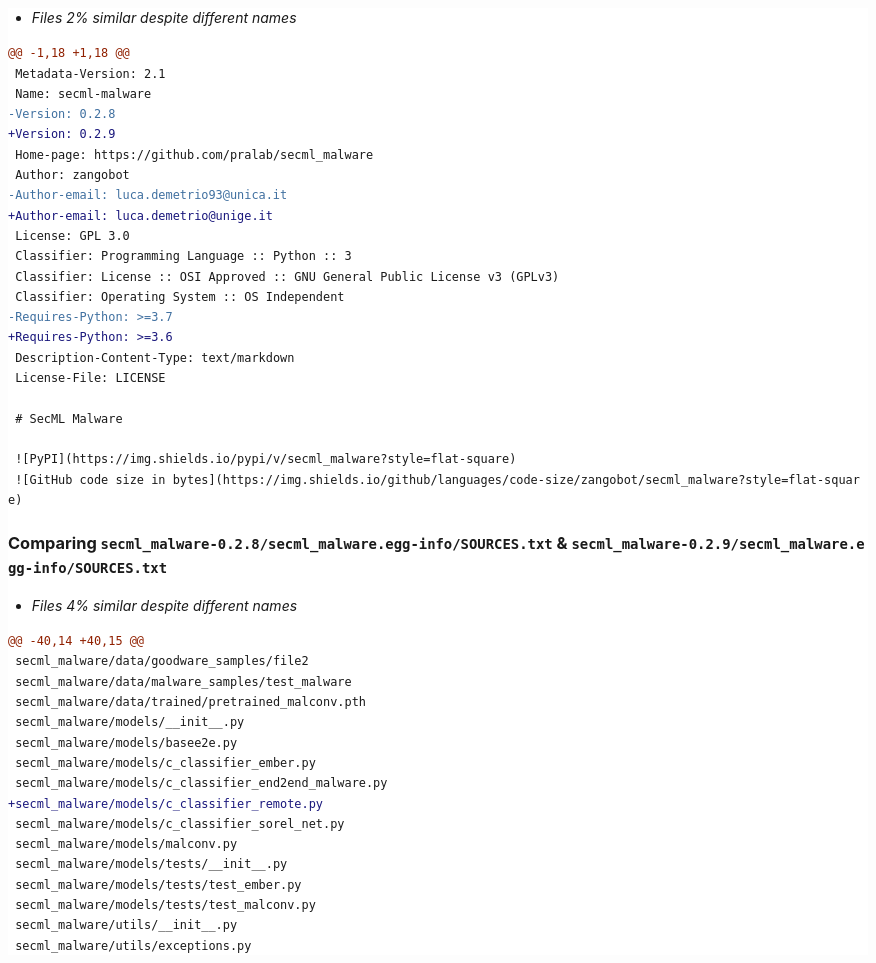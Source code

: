 * *Files 2% similar despite different names*

```diff
@@ -1,18 +1,18 @@
 Metadata-Version: 2.1
 Name: secml-malware
-Version: 0.2.8
+Version: 0.2.9
 Home-page: https://github.com/pralab/secml_malware
 Author: zangobot
-Author-email: luca.demetrio93@unica.it
+Author-email: luca.demetrio@unige.it
 License: GPL 3.0
 Classifier: Programming Language :: Python :: 3
 Classifier: License :: OSI Approved :: GNU General Public License v3 (GPLv3)
 Classifier: Operating System :: OS Independent
-Requires-Python: >=3.7
+Requires-Python: >=3.6
 Description-Content-Type: text/markdown
 License-File: LICENSE
 
 # SecML Malware
 
 ![PyPI](https://img.shields.io/pypi/v/secml_malware?style=flat-square)
 ![GitHub code size in bytes](https://img.shields.io/github/languages/code-size/zangobot/secml_malware?style=flat-square)
```

### Comparing `secml_malware-0.2.8/secml_malware.egg-info/SOURCES.txt` & `secml_malware-0.2.9/secml_malware.egg-info/SOURCES.txt`

 * *Files 4% similar despite different names*

```diff
@@ -40,14 +40,15 @@
 secml_malware/data/goodware_samples/file2
 secml_malware/data/malware_samples/test_malware
 secml_malware/data/trained/pretrained_malconv.pth
 secml_malware/models/__init__.py
 secml_malware/models/basee2e.py
 secml_malware/models/c_classifier_ember.py
 secml_malware/models/c_classifier_end2end_malware.py
+secml_malware/models/c_classifier_remote.py
 secml_malware/models/c_classifier_sorel_net.py
 secml_malware/models/malconv.py
 secml_malware/models/tests/__init__.py
 secml_malware/models/tests/test_ember.py
 secml_malware/models/tests/test_malconv.py
 secml_malware/utils/__init__.py
 secml_malware/utils/exceptions.py
```
